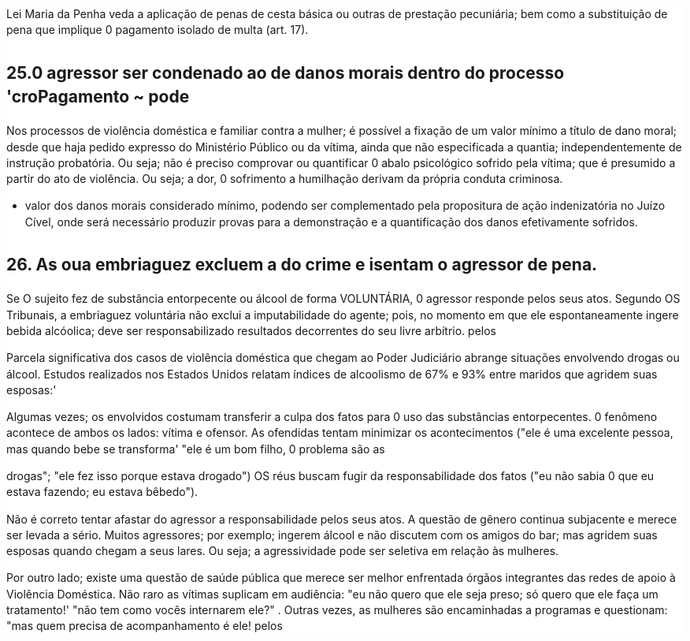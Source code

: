 

Lei Maria da Penha veda a aplicação de penas de cesta básica ou outras de prestação pecuniária; bem como a substituição de pena que implique 0 pagamento isolado de multa (art. 17).

## 25.0 agressor ser condenado ao de danos morais dentro do processo 'croPagamento ~ pode



Nos processos de violência doméstica e familiar contra a mulher; é possível a fixação de um valor mínimo a título de dano moral; desde que haja pedido expresso do Ministério Público ou da vítima, ainda que não especificada a quantia; independentemente de instrução probatória. Ou seja; não é preciso comprovar ou quantificar 0 abalo psicológico sofrido pela vítima; que é presumido a partir do ato de violência. Ou seja; a dor, 0 sofrimento a humilhação derivam da própria conduta criminosa.

- valor dos danos morais considerado mínimo, podendo ser complementado pela propositura de ação indenizatória no Juízo Cível, onde será necessário produzir provas para a demonstração e a quantificação dos danos efetivamente sofridos.





## 26. As oua embriaguez excluem a do crime e isentam o agressor de pena.



Se O sujeito fez de substância entorpecente ou álcool de forma VOLUNTÁRIA, 0 agressor   responde pelos seus atos. Segundo OS Tribunais, a embriaguez voluntária não exclui a imputabilidade do agente; pois, no momento em que ele espontaneamente ingere bebida alcóolica; deve ser responsabilizado resultados decorrentes do seu livre arbítrio. pelos

Parcela significativa dos casos de violência doméstica que chegam ao Poder Judiciário abrange situações envolvendo drogas ou álcool. Estudos realizados nos Estados Unidos relatam índices de alcoolismo de 67% e 93% entre maridos que agridem suas esposas:'

Algumas vezes; os envolvidos costumam transferir a culpa dos fatos para 0 uso das substâncias entorpecentes. 0 fenômeno acontece de ambos os lados: vítima e ofensor. As ofendidas tentam minimizar os acontecimentos ("ele é uma excelente pessoa, mas quando bebe se transforma' "ele é um bom filho, 0 problema são as



drogas"; "ele fez isso porque estava drogado") OS réus buscam   fugir da responsabilidade dos fatos ("eu não sabia 0 que eu estava fazendo; eu estava bêbedo").

Não é correto tentar afastar do agressor a responsabilidade pelos seus atos. A questão de gênero continua   subjacente e merece ser levada a sério. Muitos agressores; por exemplo; ingerem álcool e não discutem com os amigos do bar; mas agridem suas esposas quando chegam a seus lares. Ou seja; a agressividade pode ser seletiva em relação às mulheres.

Por outro lado; existe uma questão de saúde pública que merece ser melhor enfrentada órgãos integrantes das redes de apoio à Violência Doméstica. Não raro as vítimas suplicam em audiência: "eu não quero que ele seja preso; só quero que ele faça um tratamento!' "não tem como vocês internarem ele?" . Outras vezes, as mulheres são encaminhadas a programas e questionam: "mas quem precisa de acompanhamento é ele! pelos
